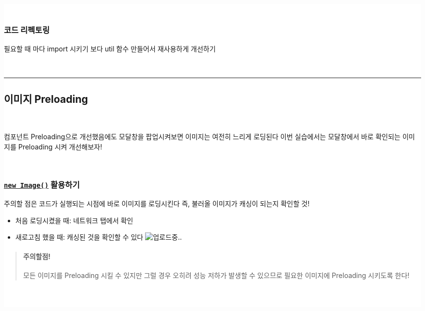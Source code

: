 <br />

<h3 id="코드-리펙토링">코드 리펙토링</h3>
<p>필요할 때 마다 import 시키기 보다 util 함수 만들어서 재사용하게 개선하기
<img alt="" src="https://velog.velcdn.com/images/april_5/post/09cd89b3-4000-41ab-b311-4004f679e6ba/image.gif" /></p>
<br />

<hr />
<h2 id="이미지-preloading">이미지 Preloading</h2>
<p><img alt="" src="https://velog.velcdn.com/images/april_5/post/410ebc5c-c235-406f-b6f5-6b2832d5283c/image.png" /></p>
<p>컴포넌트 Preloading으로 개선했음에도 모달창을 팝업시켜보면 이미지는 여전히 느리게 로딩된다
이번 실습에서는 모달창에서 바로 확인되는 이미지를 Preloading 시켜 개선해보자!</p>
<br />

<h3 id="new-image-활용하기"><a href="https://developer.mozilla.org/en-US/docs/Web/API/HTMLImageElement/Image"><code>new Image()</code></a> 활용하기</h3>
<p>주의할 점은 코드가 실행되는 시점에 바로 이미지를 로딩시킨다
즉, 불러올 이미지가 캐싱이 되는지 확인할 것!</p>
<ul>
<li><p>처음 로딩시켰을 때: 네트워크 탭에서 확인
<img alt="" src="https://velog.velcdn.com/images/april_5/post/c0da9ac0-4b58-42d6-ab59-c81d132520e1/image.png" /> <img alt="" src="https://velog.velcdn.com/images/april_5/post/d2c3d3a5-5ec7-4252-bb20-710e0c4f8c5f/image.png" /></p>
</li>
<li><p>새로고침 했을 때: 캐싱된 것을 확인할 수 있다
<img alt="업로드중.." src="blob:https://velog.io/e812534f-cce1-48fb-a97b-a66b3502e677" /></p>
</li>
</ul>
<blockquote>
<h4 id="주의할점">주의할점!</h4>
<p>모든 이미지를 Preloading 시킬 수 있지만 그럴 경우 오히려 성능 저하가 발생할 수 있으므로 필요한 이미지에 Preloading 시키도록 한다!</p>
</blockquote>
<p><br /><br /></p>